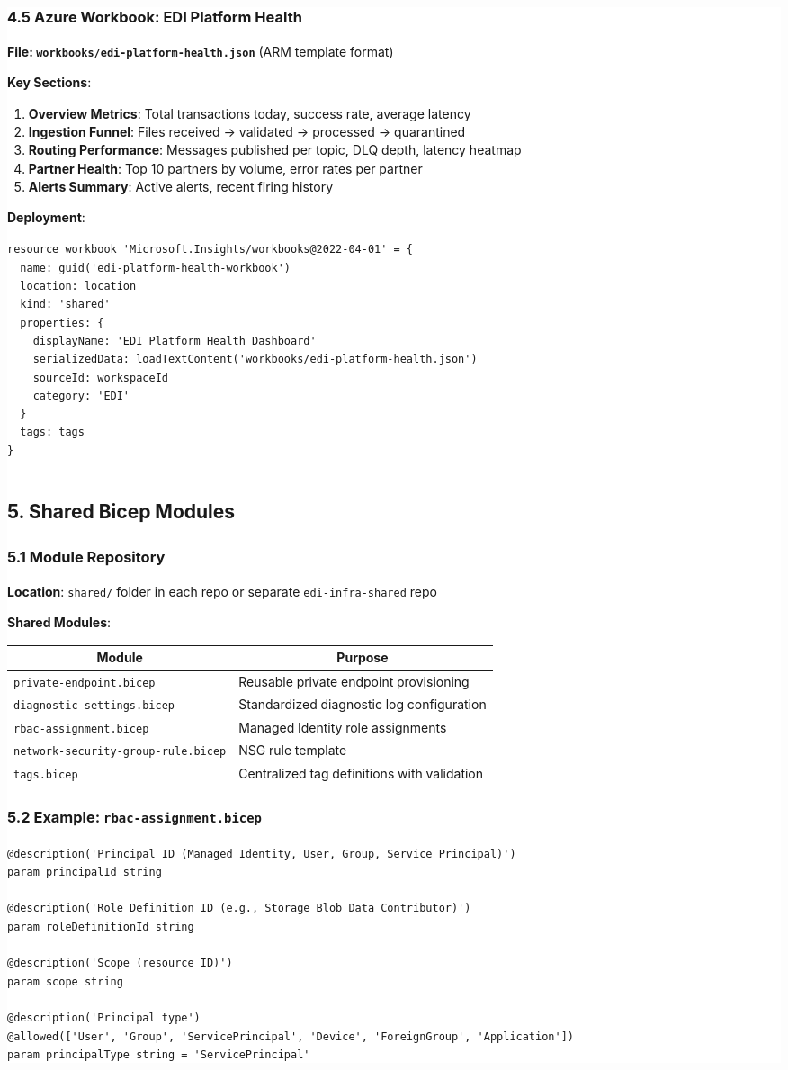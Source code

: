 ### 4.5 Azure Workbook: EDI Platform Health

**File: `workbooks/edi-platform-health.json`** (ARM template format)

**Key Sections**:

1. **Overview Metrics**: Total transactions today, success rate, average latency
2. **Ingestion Funnel**: Files received → validated → processed → quarantined
3. **Routing Performance**: Messages published per topic, DLQ depth, latency heatmap
4. **Partner Health**: Top 10 partners by volume, error rates per partner
5. **Alerts Summary**: Active alerts, recent firing history

**Deployment**:

```bicep
resource workbook 'Microsoft.Insights/workbooks@2022-04-01' = {
  name: guid('edi-platform-health-workbook')
  location: location
  kind: 'shared'
  properties: {
    displayName: 'EDI Platform Health Dashboard'
    serializedData: loadTextContent('workbooks/edi-platform-health.json')
    sourceId: workspaceId
    category: 'EDI'
  }
  tags: tags
}
```

---

## 5. Shared Bicep Modules

### 5.1 Module Repository

**Location**: `shared/` folder in each repo or separate `edi-infra-shared` repo

**Shared Modules**:

| Module | Purpose |
|--------|---------|
| `private-endpoint.bicep` | Reusable private endpoint provisioning |
| `diagnostic-settings.bicep` | Standardized diagnostic log configuration |
| `rbac-assignment.bicep` | Managed Identity role assignments |
| `network-security-group-rule.bicep` | NSG rule template |
| `tags.bicep` | Centralized tag definitions with validation |

### 5.2 Example: `rbac-assignment.bicep`

```bicep
@description('Principal ID (Managed Identity, User, Group, Service Principal)')
param principalId string

@description('Role Definition ID (e.g., Storage Blob Data Contributor)')
param roleDefinitionId string

@description('Scope (resource ID)')
param scope string

@description('Principal type')
@allowed(['User', 'Group', 'ServicePrincipal', 'Device', 'ForeignGroup', 'Application'])
param principalType string = 'ServicePrincipal'

```